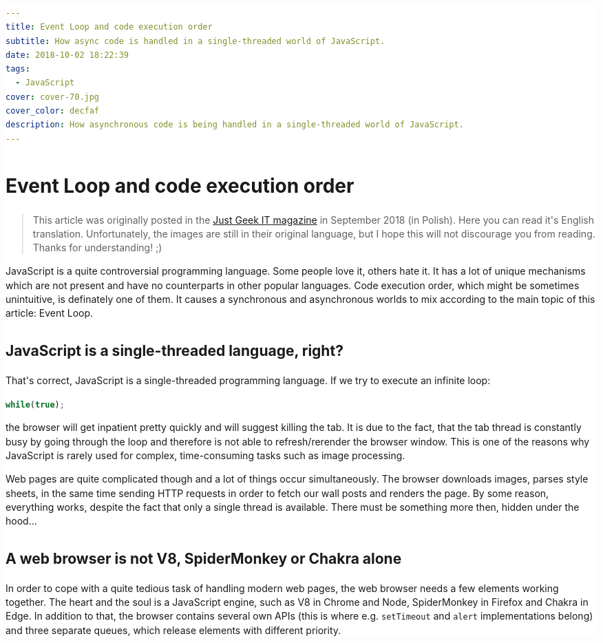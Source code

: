 ```yaml
---
title: Event Loop and code execution order
subtitle: How async code is handled in a single-threaded world of JavaScript.
date: 2018-10-02 18:22:39
tags:
  - JavaScript
cover: cover-70.jpg
cover_color: decfaf
description: How asynchronous code is being handled in a single-threaded world of JavaScript.
---
```


# Event Loop and code execution order

> This article was originally posted in the [Just Geek IT magazine](https://geek.justjoin.it/event-loop-a-kolejnosc-wykonywania-kodu-javascript/) in September 2018 (in Polish). Here you can read it's English translation. Unfortunately, the images are still in their original language, but I hope this will not discourage you from reading. Thanks for understanding! ;)

JavaScript is a quite controversial programming language. Some people love it, others hate it. It has a lot of unique mechanisms which are not present and have no counterparts in other popular languages. Code execution order, which might be sometimes unintuitive, is definately one of them. It causes a synchronous and asynchronous worlds to mix according to the main topic of this article: Event Loop.

## JavaScript is a single-threaded language, right?

That's correct, JavaScript is a single-threaded programming language. If we try to execute an infinite loop:

```js
while(true);
```

the browser will get inpatient pretty quickly and will suggest killing the tab. It is due to the fact, that the tab thread is constantly busy by going through the loop and therefore is not able to refresh/rerender the browser window. This is one of the reasons why JavaScript is rarely used for complex, time-consuming tasks such as image processing.

Web pages are quite complicated though and a lot of things occur simultaneously. The browser downloads images, parses style sheets, in the same time sending HTTP requests in order to fetch our wall posts and renders the page. By some reason, everything works, despite the fact that only a single thread is available. There must be something more then, hidden under the hood...

## A web browser is not V8, SpiderMonkey or Chakra alone

In order to cope with a quite tedious task of handling modern web pages, the web browser needs a few elements working together. The heart and the soul is a JavaScript engine, such as V8 in Chrome and Node, SpiderMonkey in Firefox and Chakra in Edge. In addition to that, the browser contains several own APIs (this is where e.g. `setTimeout` and `alert` implementations belong) and three separate queues, which release elements with different priority.
